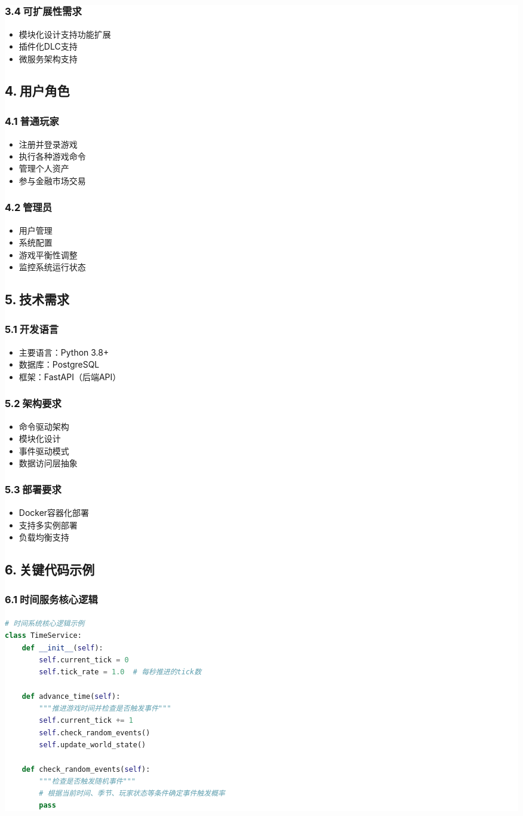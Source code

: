 ### 3.4 可扩展性需求
- 模块化设计支持功能扩展
- 插件化DLC支持
- 微服务架构支持

## 4. 用户角色

### 4.1 普通玩家
- 注册并登录游戏
- 执行各种游戏命令
- 管理个人资产
- 参与金融市场交易

### 4.2 管理员
- 用户管理
- 系统配置
- 游戏平衡性调整
- 监控系统运行状态

## 5. 技术需求

### 5.1 开发语言
- 主要语言：Python 3.8+
- 数据库：PostgreSQL
- 框架：FastAPI（后端API）

### 5.2 架构要求
- 命令驱动架构
- 模块化设计
- 事件驱动模式
- 数据访问层抽象

### 5.3 部署要求
- Docker容器化部署
- 支持多实例部署
- 负载均衡支持

## 6. 关键代码示例

### 6.1 时间服务核心逻辑
```python
# 时间系统核心逻辑示例
class TimeService:
    def __init__(self):
        self.current_tick = 0
        self.tick_rate = 1.0  # 每秒推进的tick数
    
    def advance_time(self):
        """推进游戏时间并检查是否触发事件"""
        self.current_tick += 1
        self.check_random_events()
        self.update_world_state()
    
    def check_random_events(self):
        """检查是否触发随机事件"""
        # 根据当前时间、季节、玩家状态等条件确定事件触发概率
        pass
```
